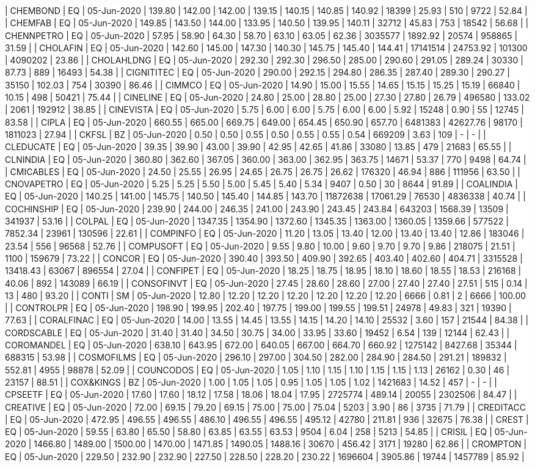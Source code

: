 | CHEMBOND | EQ | 05-Jun-2020 | 139.80 | 142.00 | 142.00 | 139.15 | 140.15 | 140.85 | 140.92 | 18399 | 25.93 | 510 | 9722 | 52.84 |
| CHEMFAB | EQ | 05-Jun-2020 | 149.85 | 143.50 | 144.00 | 133.95 | 140.50 | 139.95 | 140.11 | 32712 | 45.83 | 753 | 18542 | 56.68 |
| CHENNPETRO | EQ | 05-Jun-2020 | 57.95 | 58.90 | 64.30 | 58.70 | 63.10 | 63.05 | 62.36 | 3035577 | 1892.92 | 20574 | 958865 | 31.59 |
| CHOLAFIN | EQ | 05-Jun-2020 | 142.60 | 145.00 | 147.30 | 140.30 | 145.75 | 145.40 | 144.41 | 17141514 | 24753.92 | 101300 | 4090202 | 23.86 |
| CHOLAHLDNG | EQ | 05-Jun-2020 | 292.30 | 292.30 | 296.50 | 285.00 | 290.60 | 291.05 | 289.24 | 30330 | 87.73 | 889 | 16493 | 54.38 |
| CIGNITITEC | EQ | 05-Jun-2020 | 290.00 | 292.15 | 294.80 | 286.35 | 287.40 | 289.30 | 290.27 | 35150 | 102.03 | 754 | 30390 | 86.46 |
| CIMMCO | EQ | 05-Jun-2020 | 14.90 | 15.00 | 15.55 | 14.65 | 15.15 | 15.25 | 15.19 | 66840 | 10.15 | 498 | 50421 | 75.44 |
| CINELINE | EQ | 05-Jun-2020 | 24.80 | 25.00 | 28.80 | 25.00 | 27.30 | 27.80 | 26.79 | 496580 | 133.02 | 2061 | 192912 | 38.85 |
| CINEVISTA | EQ | 05-Jun-2020 | 5.75 | 6.00 | 6.00 | 5.75 | 6.00 | 6.00 | 5.92 | 15248 | 0.90 | 55 | 12745 | 83.58 |
| CIPLA | EQ | 05-Jun-2020 | 660.55 | 665.00 | 669.75 | 649.00 | 654.45 | 650.90 | 657.70 | 6481383 | 42627.76 | 98170 | 1811023 | 27.94 |
| CKFSL | BZ | 05-Jun-2020 | 0.50 | 0.50 | 0.55 | 0.50 | 0.55 | 0.55 | 0.54 | 669209 | 3.63 | 109 | - | - |
| CLEDUCATE | EQ | 05-Jun-2020 | 39.35 | 39.90 | 43.00 | 39.90 | 42.95 | 42.65 | 41.86 | 33080 | 13.85 | 479 | 21683 | 65.55 |
| CLNINDIA | EQ | 05-Jun-2020 | 360.80 | 362.60 | 367.05 | 360.00 | 363.00 | 362.95 | 363.75 | 14671 | 53.37 | 770 | 9498 | 64.74 |
| CMICABLES | EQ | 05-Jun-2020 | 24.50 | 25.55 | 26.95 | 24.65 | 26.75 | 26.75 | 26.62 | 176320 | 46.94 | 886 | 111956 | 63.50 |
| CNOVAPETRO | EQ | 05-Jun-2020 | 5.25 | 5.25 | 5.50 | 5.00 | 5.45 | 5.40 | 5.34 | 9407 | 0.50 | 30 | 8644 | 91.89 |
| COALINDIA | EQ | 05-Jun-2020 | 140.25 | 141.00 | 145.75 | 140.50 | 145.40 | 144.85 | 143.70 | 11872638 | 17061.29 | 76530 | 4836338 | 40.74 |
| COCHINSHIP | EQ | 05-Jun-2020 | 239.90 | 244.00 | 246.35 | 241.00 | 243.90 | 243.45 | 243.84 | 643203 | 1568.39 | 13509 | 341937 | 53.16 |
| COLPAL | EQ | 05-Jun-2020 | 1347.35 | 1354.90 | 1372.60 | 1345.35 | 1363.00 | 1360.05 | 1359.66 | 577522 | 7852.34 | 23961 | 130596 | 22.61 |
| COMPINFO | EQ | 05-Jun-2020 | 11.20 | 13.05 | 13.40 | 12.00 | 13.40 | 13.40 | 12.86 | 183046 | 23.54 | 556 | 96568 | 52.76 |
| COMPUSOFT | EQ | 05-Jun-2020 | 9.55 | 9.80 | 10.00 | 9.60 | 9.70 | 9.70 | 9.86 | 218075 | 21.51 | 1100 | 159679 | 73.22 |
| CONCOR | EQ | 05-Jun-2020 | 390.40 | 393.50 | 409.90 | 392.65 | 403.40 | 402.60 | 404.71 | 3315528 | 13418.43 | 63067 | 896554 | 27.04 |
| CONFIPET | EQ | 05-Jun-2020 | 18.25 | 18.75 | 18.95 | 18.10 | 18.60 | 18.55 | 18.53 | 216168 | 40.06 | 892 | 143089 | 66.19 |
| CONSOFINVT | EQ | 05-Jun-2020 | 27.45 | 28.60 | 28.60 | 27.00 | 27.40 | 27.40 | 27.51 | 515 | 0.14 | 13 | 480 | 93.20 |
| CONTI | SM | 05-Jun-2020 | 12.80 | 12.20 | 12.20 | 12.20 | 12.20 | 12.20 | 12.20 | 6666 | 0.81 | 2 | 6666 | 100.00 |
| CONTROLPR | EQ | 05-Jun-2020 | 198.90 | 199.95 | 202.40 | 197.75 | 199.00 | 199.55 | 199.51 | 24978 | 49.83 | 321 | 19390 | 77.63 |
| CORALFINAC | EQ | 05-Jun-2020 | 14.00 | 13.55 | 14.45 | 13.55 | 14.15 | 14.20 | 14.10 | 25532 | 3.60 | 157 | 21544 | 84.38 |
| CORDSCABLE | EQ | 05-Jun-2020 | 31.40 | 31.40 | 34.50 | 30.75 | 34.00 | 33.95 | 33.60 | 19452 | 6.54 | 139 | 12144 | 62.43 |
| COROMANDEL | EQ | 05-Jun-2020 | 638.10 | 643.95 | 672.00 | 640.05 | 667.00 | 664.70 | 660.92 | 1275142 | 8427.68 | 35344 | 688315 | 53.98 |
| COSMOFILMS | EQ | 05-Jun-2020 | 296.10 | 297.00 | 304.50 | 282.00 | 284.90 | 284.50 | 291.21 | 189832 | 552.81 | 4955 | 98878 | 52.09 |
| COUNCODOS | EQ | 05-Jun-2020 | 1.05 | 1.10 | 1.15 | 1.10 | 1.15 | 1.15 | 1.13 | 26162 | 0.30 | 46 | 23157 | 88.51 |
| COX&KINGS | BZ | 05-Jun-2020 | 1.00 | 1.05 | 1.05 | 0.95 | 1.05 | 1.05 | 1.02 | 1421683 | 14.52 | 457 | - | - |
| CPSEETF | EQ | 05-Jun-2020 | 17.60 | 17.60 | 18.12 | 17.58 | 18.06 | 18.04 | 17.95 | 2725774 | 489.14 | 20055 | 2302506 | 84.47 |
| CREATIVE | EQ | 05-Jun-2020 | 72.00 | 69.15 | 79.20 | 69.15 | 75.00 | 75.00 | 75.04 | 5203 | 3.90 | 86 | 3735 | 71.79 |
| CREDITACC | EQ | 05-Jun-2020 | 472.95 | 496.55 | 496.55 | 486.10 | 496.55 | 496.55 | 495.12 | 42780 | 211.81 | 936 | 32675 | 76.38 |
| CREST | EQ | 05-Jun-2020 | 59.55 | 63.80 | 65.50 | 58.80 | 63.85 | 63.55 | 63.53 | 9504 | 6.04 | 258 | 5213 | 54.85 |
| CRISIL | EQ | 05-Jun-2020 | 1466.80 | 1489.00 | 1500.00 | 1470.00 | 1471.85 | 1490.05 | 1488.16 | 30670 | 456.42 | 3171 | 19280 | 62.86 |
| CROMPTON | EQ | 05-Jun-2020 | 229.50 | 232.90 | 232.90 | 227.50 | 228.50 | 228.20 | 230.22 | 1696604 | 3905.86 | 19744 | 1457789 | 85.92 |